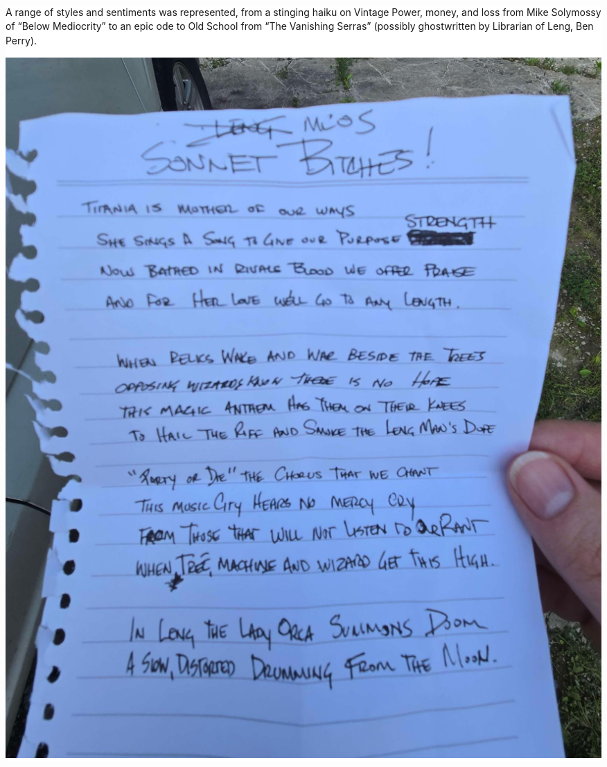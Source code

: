 
A range of styles and sentiments was represented, from a stinging haiku on Vintage Power, money, and loss from Mike Solymossy of “Below Mediocrity” to an epic ode to Old School from “The Vanishing Serras” (possibly ghostwritten by Librarian of Leng, Ben Perry).

![Leng Sonnet](../assets/images/2025/07/28/10.jpg)
